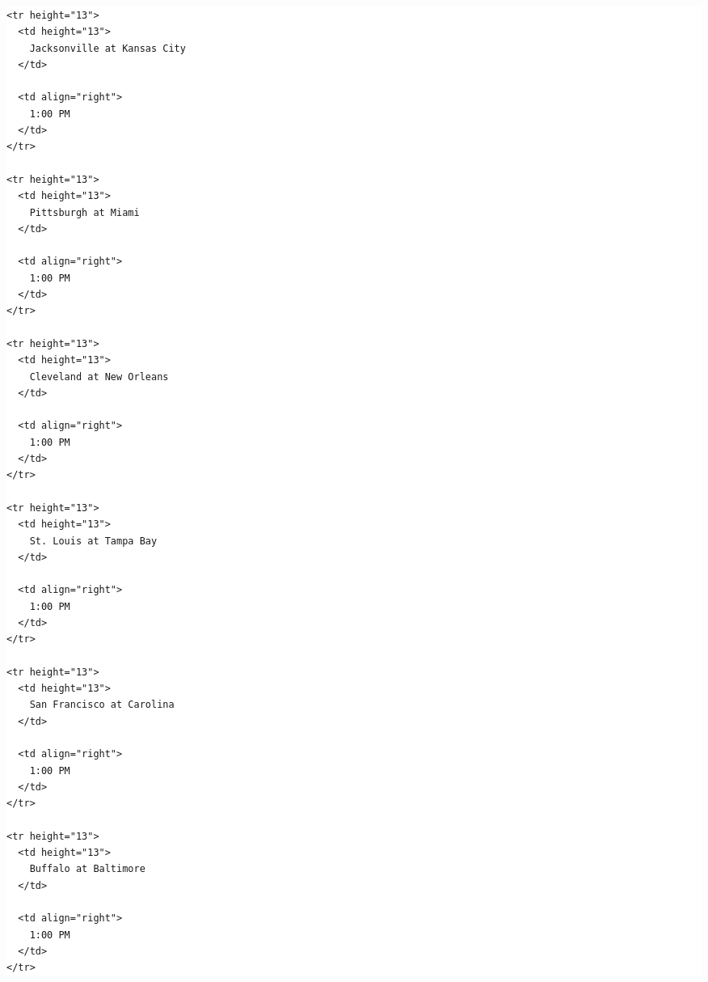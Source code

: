     <tr height="13">
      <td height="13">
        Jacksonville at Kansas City
      </td>

      <td align="right">
        1:00 PM
      </td>
    </tr>

    <tr height="13">
      <td height="13">
        Pittsburgh at Miami
      </td>

      <td align="right">
        1:00 PM
      </td>
    </tr>

    <tr height="13">
      <td height="13">
        Cleveland at New Orleans
      </td>

      <td align="right">
        1:00 PM
      </td>
    </tr>

    <tr height="13">
      <td height="13">
        St. Louis at Tampa Bay
      </td>

      <td align="right">
        1:00 PM
      </td>
    </tr>

    <tr height="13">
      <td height="13">
        San Francisco at Carolina
      </td>

      <td align="right">
        1:00 PM
      </td>
    </tr>

    <tr height="13">
      <td height="13">
        Buffalo at Baltimore
      </td>

      <td align="right">
        1:00 PM
      </td>
    </tr>
